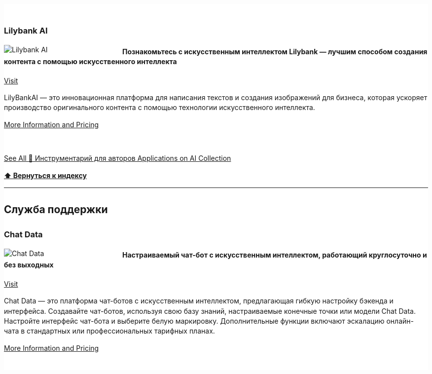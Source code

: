 <br />


### Lilybank AI
<img align="left" width="240" src="https://cdn.thataicollection.com/screenshots/screenshot-lilybank-ai_.webp" alt="Lilybank AI">

#### Познакомьтесь с искусственным интеллектом Lilybank — лучшим способом создания контента с помощью искусственного интеллекта


[Visit](https://thataicollection.com/redirect/lilybank-ai?utm_source=aicollection&utm_medium=github&utm_campaign=aicollection)

LilyBankAI — это инновационная платформа для написания текстов и создания изображений для бизнеса, которая ускоряет производство оригинального контента с помощью технологии искусственного интеллекта.


[More Information and Pricing](https://thataicollection.com/ru/application/lilybank-ai?utm_source=aicollection&utm_medium=github&utm_campaign=aicollection)

<br />


[See All 🧰 Инструментарий для авторов Applications on AI Collection](https://thataicollection.com/ru/categories/creators-toolkit?utm_source=aicollection&utm_medium=github&utm_campaign=aicollection)


**[⬆ Вернуться к индексу](#index)**

---

## Служба поддержки
### Chat Data
<img align="left" width="240" src="https://cdn.thataicollection.com/screenshots/screenshot-chat-data.webp" alt="Chat Data">

#### Настраиваемый чат-бот с искусственным интеллектом, работающий круглосуточно и без выходных


[Visit](https://thataicollection.com/redirect/chat-data?utm_source=aicollection&utm_medium=github&utm_campaign=aicollection)

Chat Data — это платформа чат-ботов с искусственным интеллектом, предлагающая гибкую настройку бэкенда и интерфейса. Создавайте чат-ботов, используя свою базу знаний, настраиваемые конечные точки или модели Chat Data. Настройте интерфейс чат-бота и выберите белую маркировку. Дополнительные функции включают эскалацию онлайн-чата в стандартных или профессиональных тарифных планах.








[More Information and Pricing](https://thataicollection.com/ru/application/chat-data?utm_source=aicollection&utm_medium=github&utm_campaign=aicollection)

<br />
